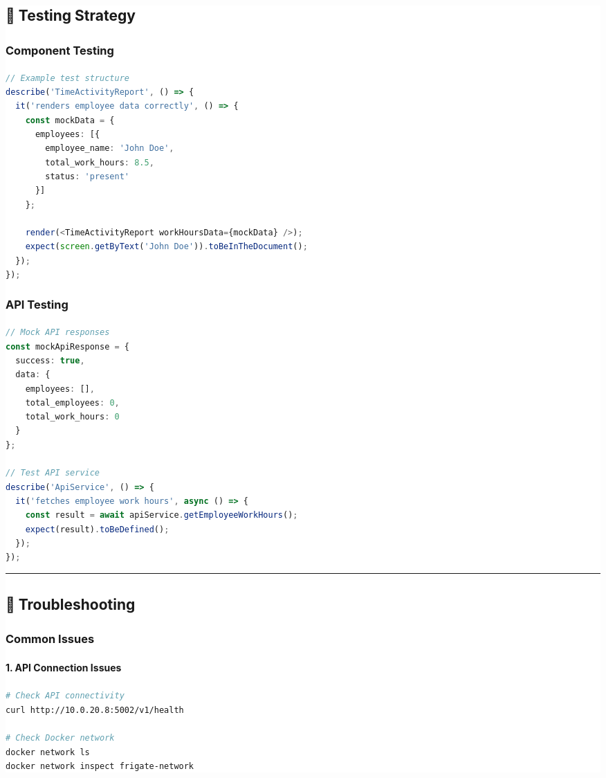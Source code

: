 
## 🧪 Testing Strategy

### Component Testing
```typescript
// Example test structure
describe('TimeActivityReport', () => {
  it('renders employee data correctly', () => {
    const mockData = {
      employees: [{
        employee_name: 'John Doe',
        total_work_hours: 8.5,
        status: 'present'
      }]
    };
    
    render(<TimeActivityReport workHoursData={mockData} />);
    expect(screen.getByText('John Doe')).toBeInTheDocument();
  });
});
```

### API Testing
```typescript
// Mock API responses
const mockApiResponse = {
  success: true,
  data: {
    employees: [],
    total_employees: 0,
    total_work_hours: 0
  }
};

// Test API service
describe('ApiService', () => {
  it('fetches employee work hours', async () => {
    const result = await apiService.getEmployeeWorkHours();
    expect(result).toBeDefined();
  });
});
```

---

## 🔧 Troubleshooting

### Common Issues

#### 1. API Connection Issues
```bash
# Check API connectivity
curl http://10.0.20.8:5002/v1/health

# Check Docker network
docker network ls
docker network inspect frigate-network
```
